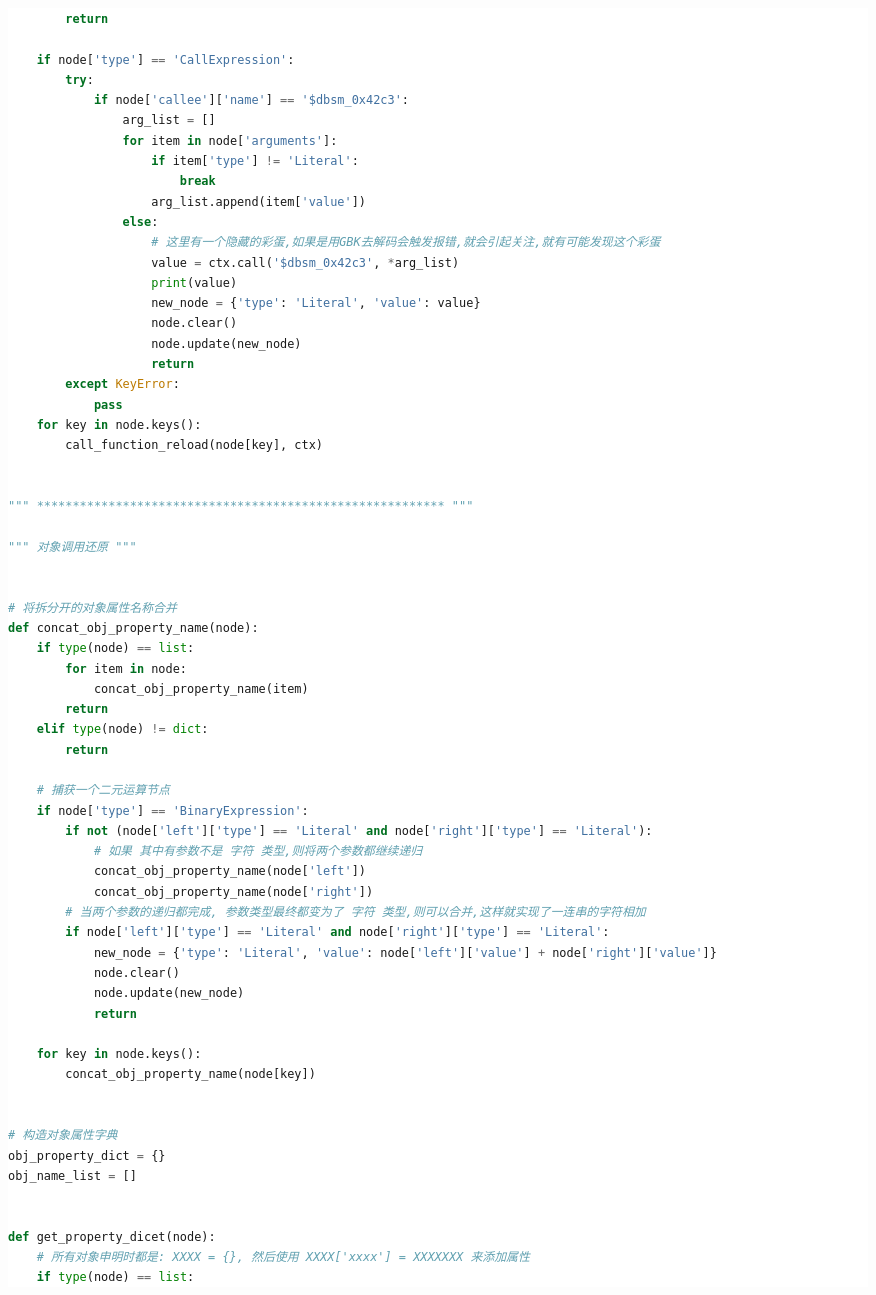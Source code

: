 ```python
        return

    if node['type'] == 'CallExpression':
        try:
            if node['callee']['name'] == '$dbsm_0x42c3':
                arg_list = []
                for item in node['arguments']:
                    if item['type'] != 'Literal':
                        break
                    arg_list.append(item['value'])
                else:
                    # 这里有一个隐藏的彩蛋,如果是用GBK去解码会触发报错,就会引起关注,就有可能发现这个彩蛋
                    value = ctx.call('$dbsm_0x42c3', *arg_list)
                    print(value)
                    new_node = {'type': 'Literal', 'value': value}
                    node.clear()
                    node.update(new_node)
                    return
        except KeyError:
            pass
    for key in node.keys():
        call_function_reload(node[key], ctx)


""" ********************************************************* """

""" 对象调用还原 """


# 将拆分开的对象属性名称合并
def concat_obj_property_name(node):
    if type(node) == list:
        for item in node:
            concat_obj_property_name(item)
        return
    elif type(node) != dict:
        return

    # 捕获一个二元运算节点
    if node['type'] == 'BinaryExpression':
        if not (node['left']['type'] == 'Literal' and node['right']['type'] == 'Literal'):
            # 如果 其中有参数不是 字符 类型,则将两个参数都继续递归
            concat_obj_property_name(node['left'])
            concat_obj_property_name(node['right'])
        # 当两个参数的递归都完成, 参数类型最终都变为了 字符 类型,则可以合并,这样就实现了一连串的字符相加
        if node['left']['type'] == 'Literal' and node['right']['type'] == 'Literal':
            new_node = {'type': 'Literal', 'value': node['left']['value'] + node['right']['value']}
            node.clear()
            node.update(new_node)
            return

    for key in node.keys():
        concat_obj_property_name(node[key])


# 构造对象属性字典
obj_property_dict = {}
obj_name_list = []


def get_property_dicet(node):
    # 所有对象申明时都是: XXXX = {}, 然后使用 XXXX['xxxx'] = XXXXXXX 来添加属性
    if type(node) == list:
```